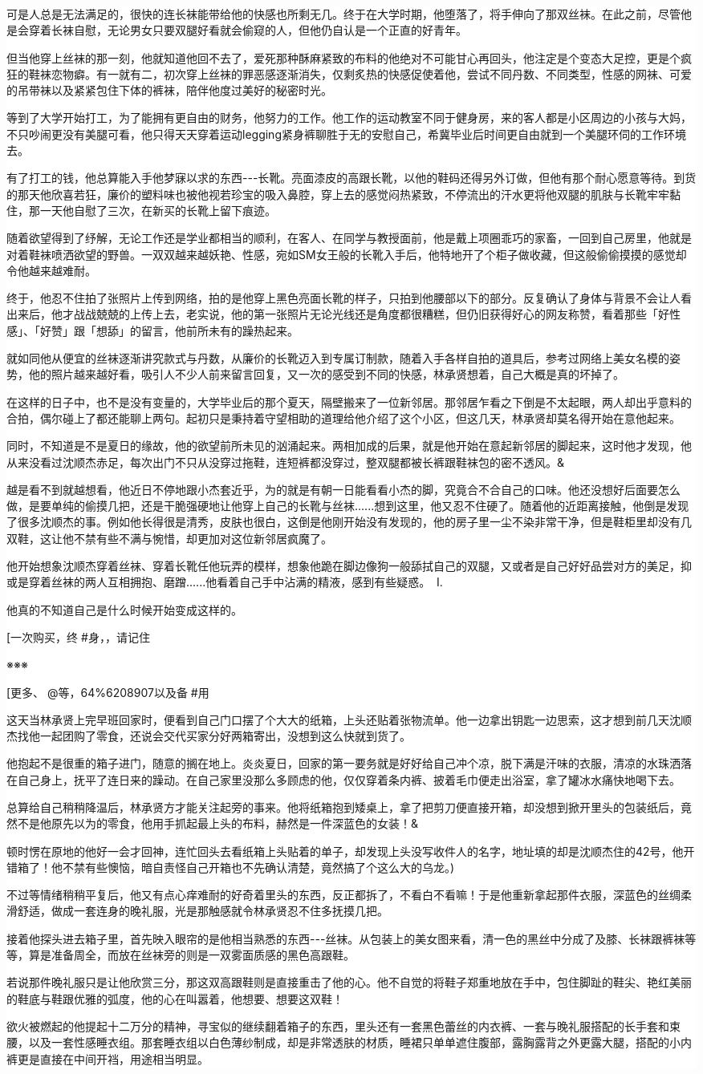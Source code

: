 可是人总是无法满足的，很快的连长袜能带给他的快感也所剩无几。终于在大学时期，他堕落了，将手伸向了那双丝袜。在此之前，尽管他是会穿着长袜自慰，无论男女只要双腿好看就会偷窥的人，但他仍自认是一个正直的好青年。

但当他穿上丝袜的那一刻，他就知道他回不去了，爱死那种酥麻紧致的布料的他绝对不可能甘心再回头，他注定是个变态大足控，更是个疯狂的鞋袜恋物癖。有一就有二，初次穿上丝袜的罪恶感逐渐消失，仅剩炙热的快感促使着他，尝试不同丹数、不同类型，性感的网袜、可爱的吊带袜以及紧紧包住下体的裤袜，陪伴他度过美好的秘密时光。

等到了大学开始打工，为了能拥有更自由的财务，他努力的工作。他工作的运动教室不同于健身房，来的客人都是小区周边的小孩与大妈，不只吵闹更没有美腿可看，他只得天天穿着运动legging紧身裤聊胜于无的安慰自己，希冀毕业后时间更自由就到一个美腿环伺的工作环境去。

有了打工的钱，他总算能入手他梦寐以求的东西---长靴。亮面漆皮的高跟长靴，以他的鞋码还得另外订做，但他有那个耐心愿意等待。到货的那天他欣喜若狂，廉价的塑料味也被他视若珍宝的吸入鼻腔，穿上去的感觉闷热紧致，不停流出的汗水更将他双腿的肌肤与长靴牢牢黏住，那一天他自慰了三次，在新买的长靴上留下痕迹。

随着欲望得到了纾解，无论工作还是学业都相当的顺利，在客人、在同学与教授面前，他是戴上项圈乖巧的家畜，一回到自己房里，他就是对着鞋袜喷洒欲望的野兽。一双双越来越妖艳、性感，宛如SM女王般的长靴入手后，他特地开了个柜子做收藏，但这般偷偷摸摸的感觉却令他越来越难耐。

终于，他忍不住拍了张照片上传到网络，拍的是他穿上黑色亮面长靴的样子，只拍到他腰部以下的部分。反复确认了身体与背景不会让人看出来后，他才战战兢兢的上传上去，老实说，他的第一张照片无论光线还是角度都很糟糕，但仍旧获得好心的网友称赞，看着那些「好性感」、「好赞」跟「想舔」的留言，他前所未有的躁热起来。

就如同他从便宜的丝袜逐渐讲究款式与丹数，从廉价的长靴迈入到专属订制款，随着入手各样自拍的道具后，参考过网络上美女名模的姿势，他的照片越来越好看，吸引人不少人前来留言回复，又一次的感受到不同的快感，林承贤想着，自己大概是真的坏掉了。

在这样的日子中，也不是没有变量的，大学毕业后的那个夏天，隔壁搬来了一位新邻居。那邻居乍看之下倒是不太起眼，两人却出乎意料的合拍，偶尔碰上了都还能聊上两句。起初只是秉持着守望相助的道理给他介绍了这个小区，但这几天，林承贤却莫名得开始在意他起来。

同时，不知道是不是夏日的缘故，他的欲望前所未见的汹涌起来。两相加成的后果，就是他开始在意起新邻居的脚起来，这时他才发现，他从来没看过沈顺杰赤足，每次出门不只从没穿过拖鞋，连短裤都没穿过，整双腿都被长裤跟鞋袜包的密不透风。&

越是看不到就越想看，他近日不停地跟小杰套近乎，为的就是有朝一日能看看小杰的脚，究竟合不合自己的口味。他还没想好后面要怎么做，是要单纯的偷摸几把，还是干脆强硬地让他穿上自己的长靴与丝袜......想到这里，他又忍不住硬了。随着他的近距离接触，他倒是发现了很多沈顺杰的事。例如他长得很是清秀，皮肤也很白，这倒是他刚开始没有发现的，他的房子里一尘不染非常干净，但是鞋柜里却没有几双鞋，这让他不禁有些不满与惋惜，却更加对这位新邻居疯魔了。 

他开始想象沈顺杰穿着丝袜、穿着长靴任他玩弄的模样，想象他跪在脚边像狗一般舔拭自己的双腿，又或者是自己好好品尝对方的美足，抑或是穿着丝袜的两人互相拥抱、磨蹭......他看着自己手中沾满的精液，感到有些疑惑。  I.

他真的不知道自己是什么时候开始变成这样的。

 [一次购买，终 #身，，请记住

※※※

 [更多、 @等，64%6208907以及备 #用

这天当林承贤上完早班回家时，便看到自己门口摆了个大大的纸箱，上头还贴着张物流单。他一边拿出钥匙一边思索，这才想到前几天沈顺杰找他一起团购了零食，还说会交代买家分好两箱寄出，没想到这么快就到货了。

他抱起不是很重的箱子进门，随意的搁在地上。炎炎夏日，回家的第一要务就是好好给自己冲个凉，脱下满是汗味的衣服，清凉的水珠洒落在自己身上，抚平了连日来的躁动。在自己家里没那么多顾虑的他，仅仅穿着条内裤、披着毛巾便走出浴室，拿了罐冰水痛快地喝下去。

总算给自己稍稍降温后，林承贤方才能关注起旁的事来。他将纸箱抱到矮桌上，拿了把剪刀便直接开箱，却没想到掀开里头的包装纸后，竟然不是他原先以为的零食，他用手抓起最上头的布料，赫然是一件深蓝色的女装！&

顿时愣在原地的他好一会才回神，连忙回头去看纸箱上头贴着的单子，却发现上头没写收件人的名字，地址填的却是沈顺杰住的42号，他开错箱了！他不禁有些懊恼，暗自责怪自己开箱也不先确认清楚，竟然搞了个这么大的乌龙。)

不过等情绪稍稍平复后，他又有点心痒难耐的好奇着里头的东西，反正都拆了，不看白不看嘛！于是他重新拿起那件衣服，深蓝色的丝绸柔滑舒适，做成一套连身的晚礼服，光是那触感就令林承贤忍不住多抚摸几把。

接着他探头进去箱子里，首先映入眼帘的是他相当熟悉的东西---丝袜。从包装上的美女图来看，清一色的黑丝中分成了及膝、长袜跟裤袜等等，算是准备周全，而放在丝袜旁的则是一双雾面质感的黑色高跟鞋。

若说那件晚礼服只是让他欣赏三分，那这双高跟鞋则是直接重击了他的心。他不自觉的将鞋子郑重地放在手中，包住脚趾的鞋尖、艳红美丽的鞋底与鞋跟优雅的弧度，他的心在叫嚣着，他想要、想要这双鞋！

欲火被燃起的他提起十二万分的精神，寻宝似的继续翻着箱子的东西，里头还有一套黑色蕾丝的内衣裤、一套与晚礼服搭配的长手套和束腰，以及一套性感睡衣组。那套睡衣组以白色薄纱制成，却是非常透肤的材质，睡裙只单单遮住腹部，露胸露背之外更露大腿，搭配的小内裤更是直接在中间开裆，用途相当明显。
